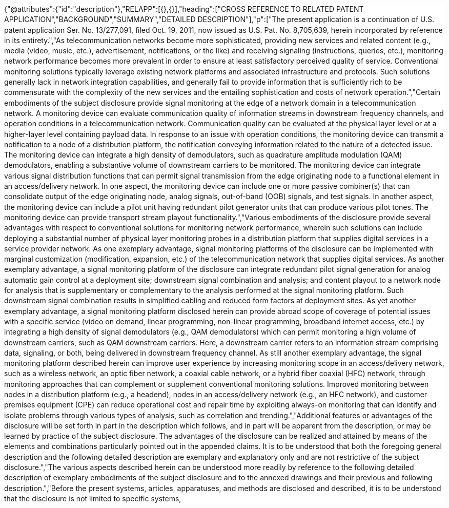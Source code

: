 {"@attributes":{"id":"description"},"RELAPP":[{},{}],"heading":["CROSS REFERENCE TO RELATED PATENT APPLICATION","BACKGROUND","SUMMARY","DETAILED DESCRIPTION"],"p":["The present application is a continuation of U.S. patent application Ser. No. 13\/277,091, filed Oct. 19, 2011, now issued as U.S. Pat. No. 8,705,639, herein incorporated by reference in its entirety.","As telecommunication networks become more sophisticated, providing new services and related content (e.g., media (video, music, etc.), advertisement, notifications, or the like) and receiving signaling (instructions, queries, etc.), monitoring network performance becomes more prevalent in order to ensure at least satisfactory perceived quality of service. Conventional monitoring solutions typically leverage existing network platforms and associated infrastructure and protocols. Such solutions generally lack in network integration capabilities, and generally fail to provide information that is sufficiently rich to be commensurate with the complexity of the new services and the entailing sophistication and costs of network operation.","Certain embodiments of the subject disclosure provide signal monitoring at the edge of a network domain in a telecommunication network. A monitoring device can evaluate communication quality of information streams in downstream frequency channels, and operation conditions in a telecommunication network. Communication quality can be evaluated at the physical layer level or at a higher-layer level containing payload data. In response to an issue with operation conditions, the monitoring device can transmit a notification to a node of a distribution platform, the notification conveying information related to the nature of a detected issue. The monitoring device can integrate a high density of demodulators, such as quadrature amplitude modulation (QAM) demodulators, enabling a substantive volume of downstream carriers to be monitored. The monitoring device can integrate various signal distribution functions that can permit signal transmission from the edge originating node to a functional element in an access\/delivery network. In one aspect, the monitoring device can include one or more passive combiner(s) that can consolidate output of the edge originating node, analog signals, out-of-band (OOB) signals, and test signals. In another aspect, the monitoring device can include a pilot unit having redundant pilot generator units that can produce various pilot tones. The monitoring device can provide transport stream playout functionality.","Various embodiments of the disclosure provide several advantages with respect to conventional solutions for monitoring network performance, wherein such solutions can include deploying a substantial number of physical layer monitoring probes in a distribution platform that supplies digital services in a service provider network. As one exemplary advantage, signal monitoring platforms of the disclosure can be implemented with marginal customization (modification, expansion, etc.) of the telecommunication network that supplies digital services. As another exemplary advantage, a signal monitoring platform of the disclosure can integrate redundant pilot signal generation for analog automatic gain control at a deployment site; downstream signal combination and analysis; and content playout to a network node for analysis that is supplementary or complementary to the analysis performed at the signal monitoring platform. Such downstream signal combination results in simplified cabling and reduced form factors at deployment sites. As yet another exemplary advantage, a signal monitoring platform disclosed herein can provide abroad scope of coverage of potential issues with a specific service (video on demand, linear programming, non-linear programming, broadband internet access, etc.) by integrating a high density of signal demodulators (e.g., QAM demodulators) which can permit monitoring a high volume of downstream carriers, such as QAM downstream carriers. Here, a downstream carrier refers to an information stream comprising data, signaling, or both, being delivered in downstream frequency channel. As still another exemplary advantage, the signal monitoring platform described herein can improve user experience by increasing monitoring scope in an access\/delivery network, such as a wireless network, an optic fiber network, a coaxial cable network, or a hybrid fiber coaxial (HFC) network, through monitoring approaches that can complement or supplement conventional monitoring solutions. Improved monitoring between nodes in a distribution platform (e.g., a headend), nodes in an access\/delivery network (e.g., an HFC network), and customer premises equipment (CPE) can reduce operational cost and repair time by exploiting always-on monitoring that can identify and isolate problems through various types of analysis, such as correlation and trending.","Additional features or advantages of the disclosure will be set forth in part in the description which follows, and in part will be apparent from the description, or may be learned by practice of the subject disclosure. The advantages of the disclosure can be realized and attained by means of the elements and combinations particularly pointed out in the appended claims. It is to be understood that both the foregoing general description and the following detailed description are exemplary and explanatory only and are not restrictive of the subject disclosure.","The various aspects described herein can be understood more readily by reference to the following detailed description of exemplary embodiments of the subject disclosure and to the annexed drawings and their previous and following description.","Before the present systems, articles, apparatuses, and methods are disclosed and described, it is to be understood that the disclosure is not limited to specific systems,